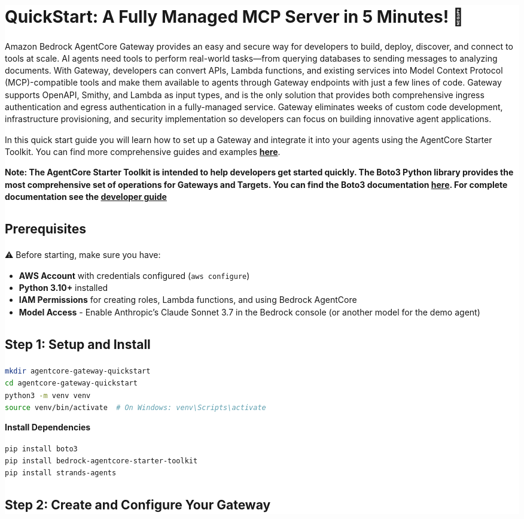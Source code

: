 # QuickStart: A Fully Managed MCP Server in 5 Minutes! 🚀

Amazon Bedrock AgentCore Gateway provides an easy and secure way for developers to build, deploy, discover, and connect to tools at scale. AI agents need tools to perform real-world tasks—from querying databases to sending messages to analyzing documents. With Gateway, developers can convert APIs, Lambda functions, and existing services into Model Context Protocol (MCP)-compatible tools and make them available to agents through Gateway endpoints with just a few lines of code. Gateway supports OpenAPI, Smithy, and Lambda as input types, and is the only solution that provides both comprehensive ingress authentication and egress authentication in a fully-managed service. Gateway eliminates weeks of custom code development, infrastructure provisioning, and security implementation so developers can focus on building innovative agent applications.

In this quick start guide you will learn how to set up a Gateway and integrate it into your agents using the AgentCore Starter Toolkit. You can find more comprehensive guides and examples [**here**](https://github.com/awslabs/amazon-bedrock-agentcore-samples/tree/main/01-tutorials/02-AgentCore-gateway).

**Note: The AgentCore Starter Toolkit is intended to help developers get started quickly. The Boto3 Python library provides the most comprehensive set of operations for Gateways and Targets. You can find the Boto3 documentation [here](https://boto3.amazonaws.com/v1/documentation/api/latest/reference/services/bedrock-agentcore-control.html). For complete documentation see the [**developer guide**](https://docs.aws.amazon.com/bedrock-agentcore/latest/devguide/gateway.html)**

## Prerequisites

⚠️ Before starting, make sure you have:

- **AWS Account** with credentials configured (`aws configure`)
- **Python 3.10+** installed
- **IAM Permissions** for creating roles, Lambda functions, and using Bedrock AgentCore
- **Model Access** - Enable Anthropic’s Claude Sonnet 3.7 in the Bedrock console (or another model for the demo agent)

## Step 1: Setup and Install

```bash
mkdir agentcore-gateway-quickstart
cd agentcore-gateway-quickstart
python3 -m venv venv
source venv/bin/activate  # On Windows: venv\Scripts\activate
```

**Install Dependencies**

```bash
pip install boto3
pip install bedrock-agentcore-starter-toolkit
pip install strands-agents
```

## Step 2: Create and Configure Your Gateway
